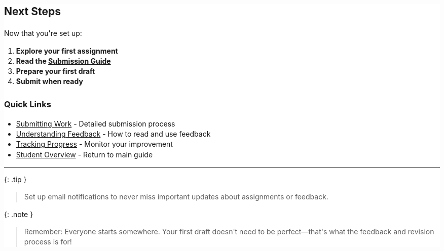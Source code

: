 ## Next Steps

Now that you're set up:

1. **Explore your first assignment**
2. **Read the [Submission Guide](./submissions)**
3. **Prepare your first draft**
4. **Submit when ready**

### Quick Links

- [Submitting Work](./submissions) - Detailed submission process
- [Understanding Feedback](./viewing-feedback) - How to read and use feedback
- [Tracking Progress](./progress) - Monitor your improvement
- [Student Overview](./index) - Return to main guide

---

{: .tip }
> Set up email notifications to never miss important updates about assignments or feedback.

{: .note }
> Remember: Everyone starts somewhere. Your first draft doesn't need to be perfect—that's what the feedback and revision process is for!
